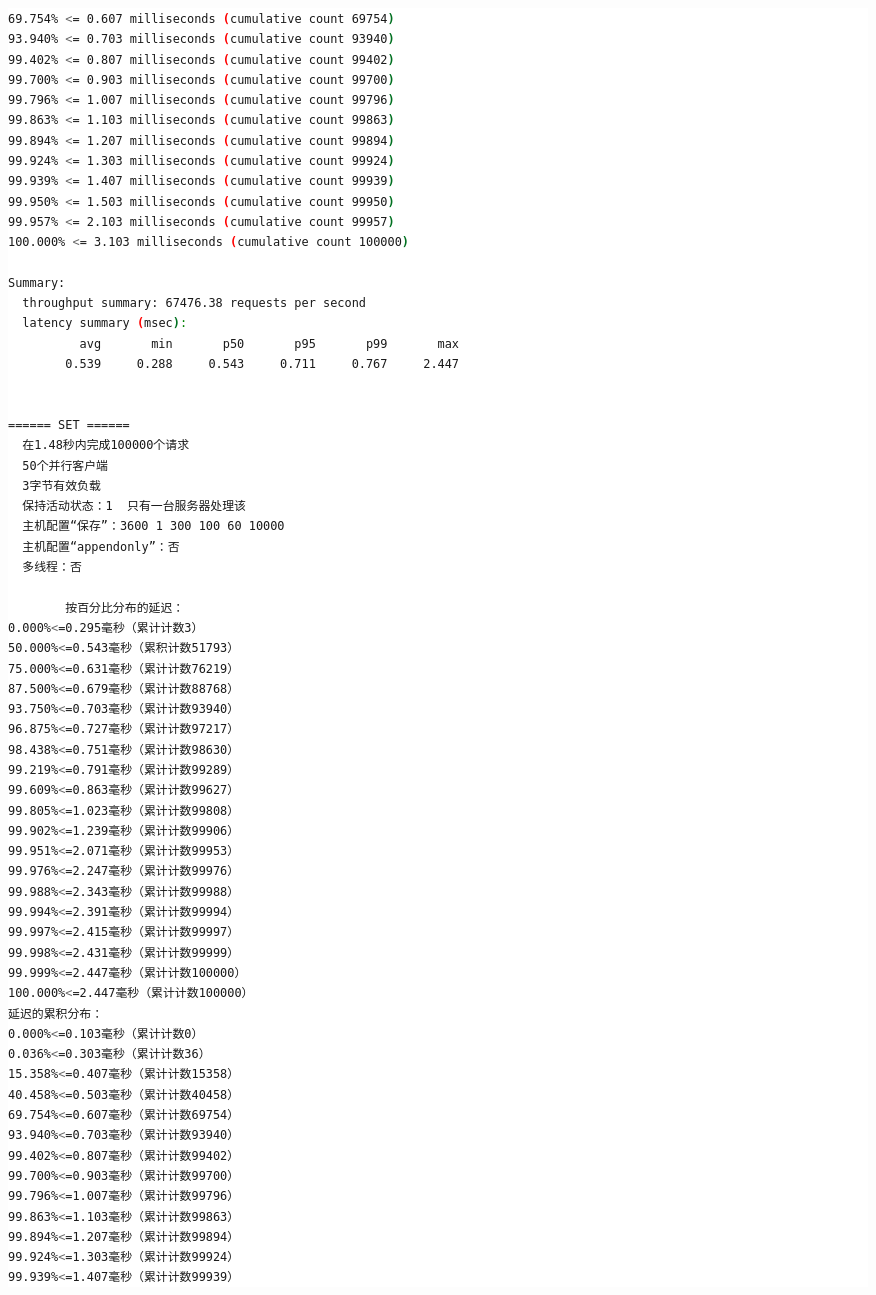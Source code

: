 ```bash
69.754% <= 0.607 milliseconds (cumulative count 69754)
93.940% <= 0.703 milliseconds (cumulative count 93940)
99.402% <= 0.807 milliseconds (cumulative count 99402)
99.700% <= 0.903 milliseconds (cumulative count 99700)
99.796% <= 1.007 milliseconds (cumulative count 99796)
99.863% <= 1.103 milliseconds (cumulative count 99863)
99.894% <= 1.207 milliseconds (cumulative count 99894)
99.924% <= 1.303 milliseconds (cumulative count 99924)
99.939% <= 1.407 milliseconds (cumulative count 99939)
99.950% <= 1.503 milliseconds (cumulative count 99950)
99.957% <= 2.103 milliseconds (cumulative count 99957)
100.000% <= 3.103 milliseconds (cumulative count 100000)

Summary:
  throughput summary: 67476.38 requests per second
  latency summary (msec):
          avg       min       p50       p95       p99       max
        0.539     0.288     0.543     0.711     0.767     2.447
		
	
====== SET ======     
  在1.48秒内完成100000个请求
  50个并行客户端
  3字节有效负载
  保持活动状态：1  只有一台服务器处理该
  主机配置“保存”：3600 1 300 100 60 10000
  主机配置“appendonly”：否
  多线程：否
		
		按百分比分布的延迟：
0.000%<=0.295毫秒（累计计数3）
50.000%<=0.543毫秒（累积计数51793）
75.000%<=0.631毫秒（累计计数76219）
87.500%<=0.679毫秒（累计计数88768）
93.750%<=0.703毫秒（累计计数93940）
96.875%<=0.727毫秒（累计计数97217）
98.438%<=0.751毫秒（累计计数98630）
99.219%<=0.791毫秒（累计计数99289）
99.609%<=0.863毫秒（累计计数99627）
99.805%<=1.023毫秒（累计计数99808）
99.902%<=1.239毫秒（累计计数99906）
99.951%<=2.071毫秒（累计计数99953）
99.976%<=2.247毫秒（累计计数99976）
99.988%<=2.343毫秒（累计计数99988）
99.994%<=2.391毫秒（累计计数99994）
99.997%<=2.415毫秒（累计计数99997）
99.998%<=2.431毫秒（累计计数99999）
99.999%<=2.447毫秒（累计计数100000）
100.000%<=2.447毫秒（累计计数100000）
延迟的累积分布：
0.000%<=0.103毫秒（累计计数0）
0.036%<=0.303毫秒（累计计数36）
15.358%<=0.407毫秒（累计计数15358）
40.458%<=0.503毫秒（累计计数40458）
69.754%<=0.607毫秒（累计计数69754）
93.940%<=0.703毫秒（累计计数93940）
99.402%<=0.807毫秒（累计计数99402）
99.700%<=0.903毫秒（累计计数99700）
99.796%<=1.007毫秒（累计计数99796）
99.863%<=1.103毫秒（累计计数99863）
99.894%<=1.207毫秒（累计计数99894）
99.924%<=1.303毫秒（累计计数99924）
99.939%<=1.407毫秒（累计计数99939）
```